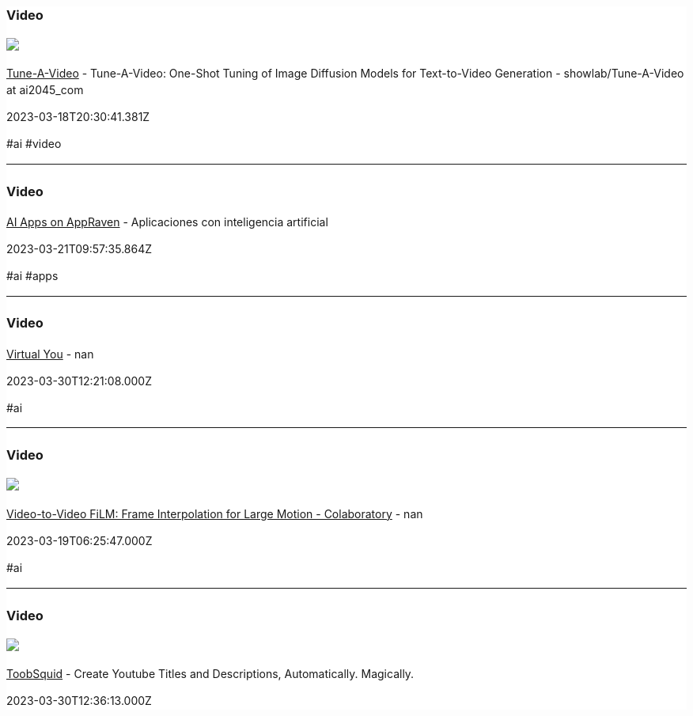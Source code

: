 
### Video

![](https://opengraph.githubassets.com/318862c817e2b4e201f761db765dc40ae6b93d2de4a72f08f1804db7b55a7edb/showlab/Tune-A-Video)

[Tune-A-Video](https://github.com/showlab/Tune-A-Video?ref=ai2045_com) - Tune-A-Video: One-Shot Tuning of Image Diffusion Models for Text-to-Video Generation - showlab/Tune-A-Video at ai2045_com

2023-03-18T20:30:41.381Z

#ai #video

---

### Video

[AI Apps on AppRaven](https://appraven.net/collection.php?listId=640d11e1904afd2a981d653f) - Aplicaciones con inteligencia artificial

2023-03-21T09:57:35.864Z

#ai #apps

---

### Video

[Virtual You](https://virtualyou.art/#offers) - nan

2023-03-30T12:21:08.000Z

#ai

---

### Video

![](https://colab.research.google.com/img/colab_favicon_256px.png)

[Video-to-Video FiLM: Frame Interpolation for Large Motion - Colaboratory](https://colab.research.google.com/github/pollinations/hive/blob/main/notebooks/7%20Video-To-Video/3%20FiLM%20-%20Frame%20Interpolation%20for%20Large%20Motion.ipynb) - nan

2023-03-19T06:25:47.000Z

#ai

---

### Video

![](https://ai.toobsquid.com/thumbnail.jpg)

[ToobSquid](https://ai.toobsquid.com) - Create Youtube Titles and Descriptions, Automatically. Magically.

2023-03-30T12:36:13.000Z
